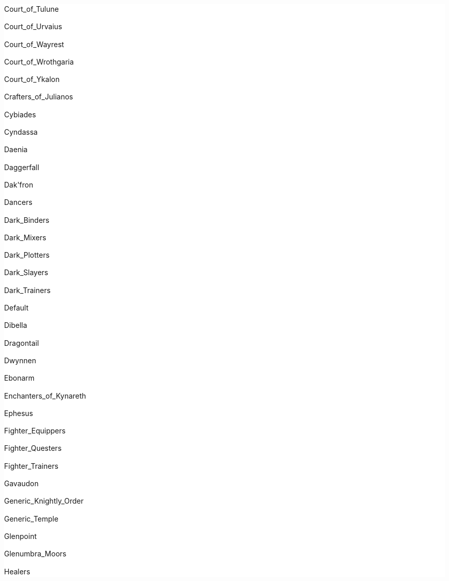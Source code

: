 Court\_of\_Tulune

Court\_of\_Urvaius

Court\_of\_Wayrest

Court\_of\_Wrothgaria

Court\_of\_Ykalon

Crafters\_of\_Julianos

Cybiades

Cyndassa

Daenia

Daggerfall

Dak'fron

Dancers

Dark\_Binders

Dark\_Mixers

Dark\_Plotters

Dark\_Slayers

Dark\_Trainers

Default

Dibella

Dragontail

Dwynnen

Ebonarm

Enchanters\_of\_Kynareth

Ephesus

Fighter\_Equippers

Fighter\_Questers

Fighter\_Trainers

Gavaudon

Generic\_Knightly\_Order

Generic\_Temple

Glenpoint

Glenumbra\_Moors

Healers
